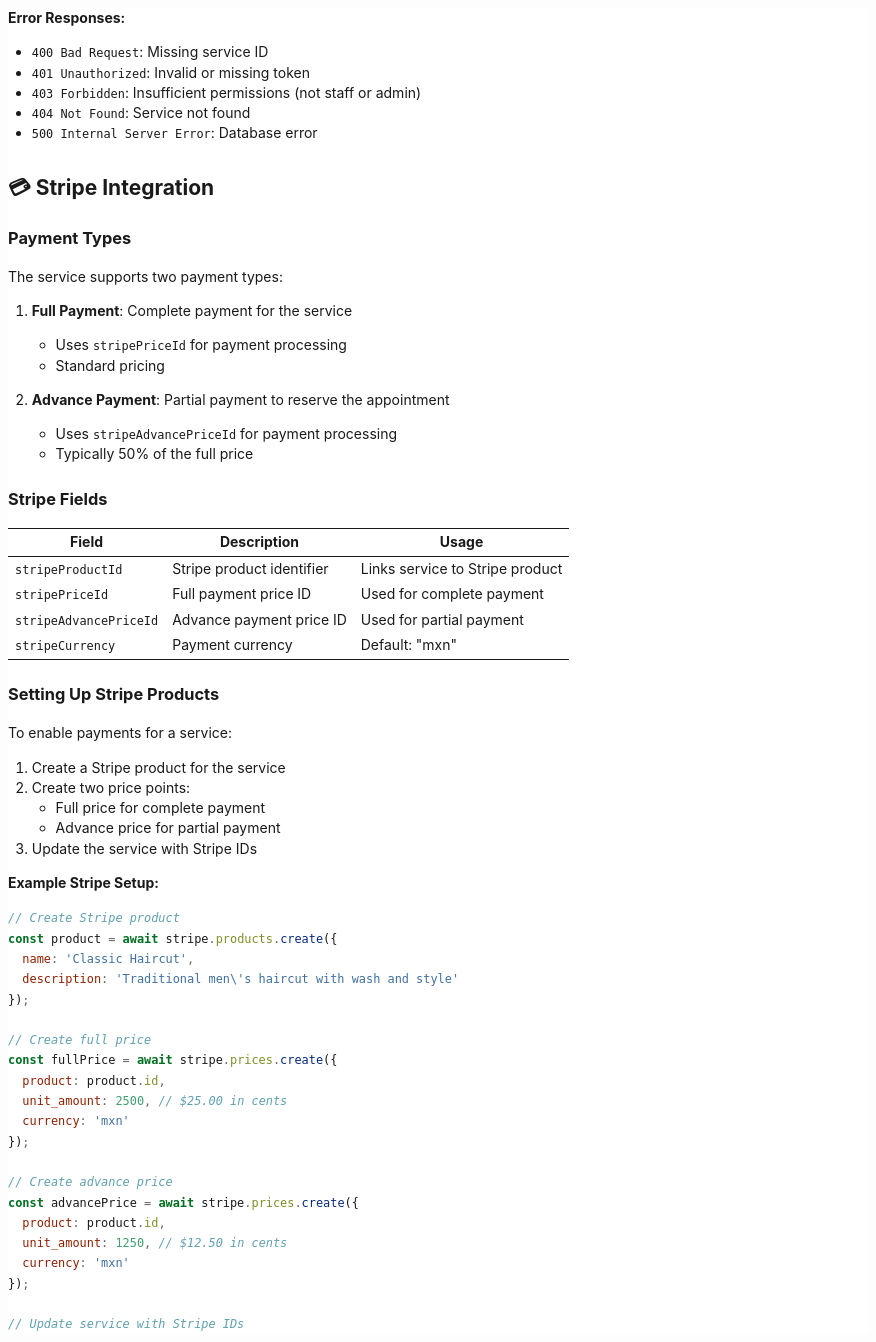 **Error Responses:**
- `400 Bad Request`: Missing service ID
- `401 Unauthorized`: Invalid or missing token
- `403 Forbidden`: Insufficient permissions (not staff or admin)
- `404 Not Found`: Service not found
- `500 Internal Server Error`: Database error

## 💳 Stripe Integration

### Payment Types

The service supports two payment types:

1. **Full Payment**: Complete payment for the service
   - Uses `stripePriceId` for payment processing
   - Standard pricing

2. **Advance Payment**: Partial payment to reserve the appointment
   - Uses `stripeAdvancePriceId` for payment processing
   - Typically 50% of the full price

### Stripe Fields

| Field | Description | Usage |
|-------|-------------|-------|
| `stripeProductId` | Stripe product identifier | Links service to Stripe product |
| `stripePriceId` | Full payment price ID | Used for complete payment |
| `stripeAdvancePriceId` | Advance payment price ID | Used for partial payment |
| `stripeCurrency` | Payment currency | Default: "mxn" |

### Setting Up Stripe Products

To enable payments for a service:

1. Create a Stripe product for the service
2. Create two price points:
   - Full price for complete payment
   - Advance price for partial payment
3. Update the service with Stripe IDs

**Example Stripe Setup:**
```javascript
// Create Stripe product
const product = await stripe.products.create({
  name: 'Classic Haircut',
  description: 'Traditional men\'s haircut with wash and style'
});

// Create full price
const fullPrice = await stripe.prices.create({
  product: product.id,
  unit_amount: 2500, // $25.00 in cents
  currency: 'mxn'
});

// Create advance price
const advancePrice = await stripe.prices.create({
  product: product.id,
  unit_amount: 1250, // $12.50 in cents
  currency: 'mxn'
});

// Update service with Stripe IDs
```